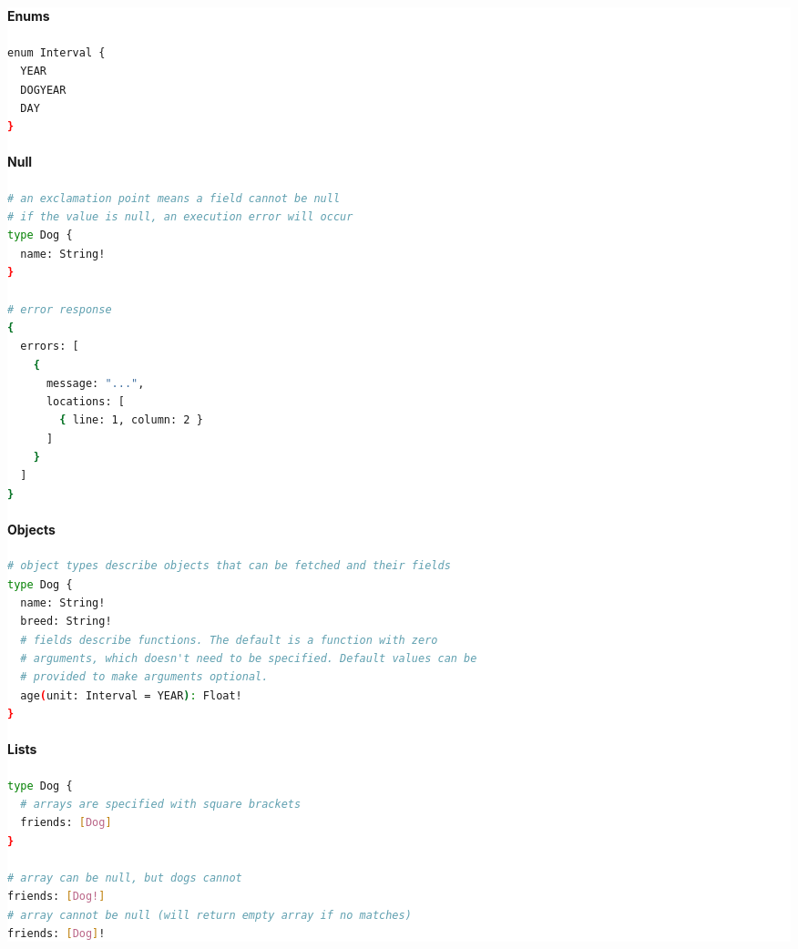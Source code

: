 #### Enums

```bash
enum Interval {
  YEAR
  DOGYEAR
  DAY
}
```

#### Null
```bash
# an exclamation point means a field cannot be null
# if the value is null, an execution error will occur
type Dog {
  name: String!
}

# error response
{
  errors: [
    {
      message: "...",
      locations: [
        { line: 1, column: 2 }
      ]
    }
  ]
}
```

#### Objects

```bash
# object types describe objects that can be fetched and their fields
type Dog {
  name: String!
  breed: String!
  # fields describe functions. The default is a function with zero
  # arguments, which doesn't need to be specified. Default values can be
  # provided to make arguments optional.
  age(unit: Interval = YEAR): Float!
}
```

#### Lists

```bash
type Dog {
  # arrays are specified with square brackets
  friends: [Dog]
}

# array can be null, but dogs cannot
friends: [Dog!]
# array cannot be null (will return empty array if no matches)
friends: [Dog]!
```
